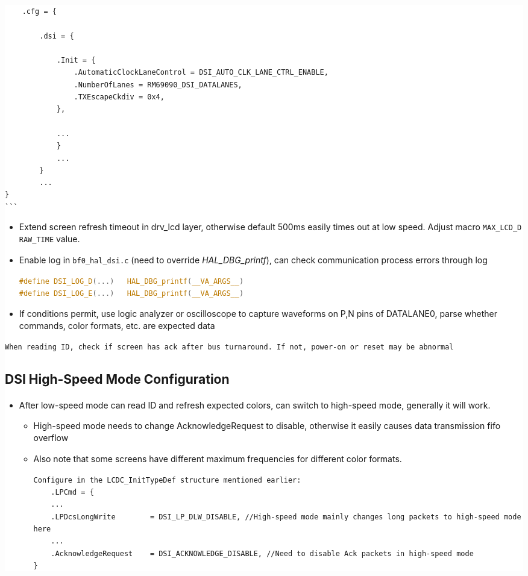         .cfg = {

            .dsi = {

                .Init = {
                    .AutomaticClockLaneControl = DSI_AUTO_CLK_LANE_CTRL_ENABLE,
                    .NumberOfLanes = RM69090_DSI_DATALANES,
                    .TXEscapeCkdiv = 0x4,
                },

                ...
                }
                ...
            }
            ...
    }
    ```

- Extend screen refresh timeout in drv_lcd layer, otherwise default 500ms easily times out at low speed. Adjust macro `MAX_LCD_DRAW_TIME` value.

- Enable log in `bf0_hal_dsi.c` (need to override _HAL_DBG_printf_), can check communication process errors through log
    ```c
    #define DSI_LOG_D(...)   HAL_DBG_printf(__VA_ARGS__)
    #define DSI_LOG_E(...)   HAL_DBG_printf(__VA_ARGS__)
    ```

- If conditions permit, use logic analyzer or oscilloscope to capture waveforms on P,N pins of DATALANE0, parse whether commands, color formats, etc. are expected data
```{note} 
When reading ID, check if screen has ack after bus turnaround. If not, power-on or reset may be abnormal
```

## DSI High-Speed Mode Configuration
- After low-speed mode can read ID and refresh expected colors, can switch to high-speed mode, generally it will work.
    - High-speed mode needs to change AcknowledgeRequest to disable, otherwise it easily causes data transmission fifo overflow
    - Also note that some screens have different maximum frequencies for different color formats.

        ```
        Configure in the LCDC_InitTypeDef structure mentioned earlier:
            .LPCmd = {
            ...
            .LPDcsLongWrite        = DSI_LP_DLW_DISABLE, //High-speed mode mainly changes long packets to high-speed mode here
            ...
            .AcknowledgeRequest    = DSI_ACKNOWLEDGE_DISABLE, //Need to disable Ack packets in high-speed mode
        }
        ```    


